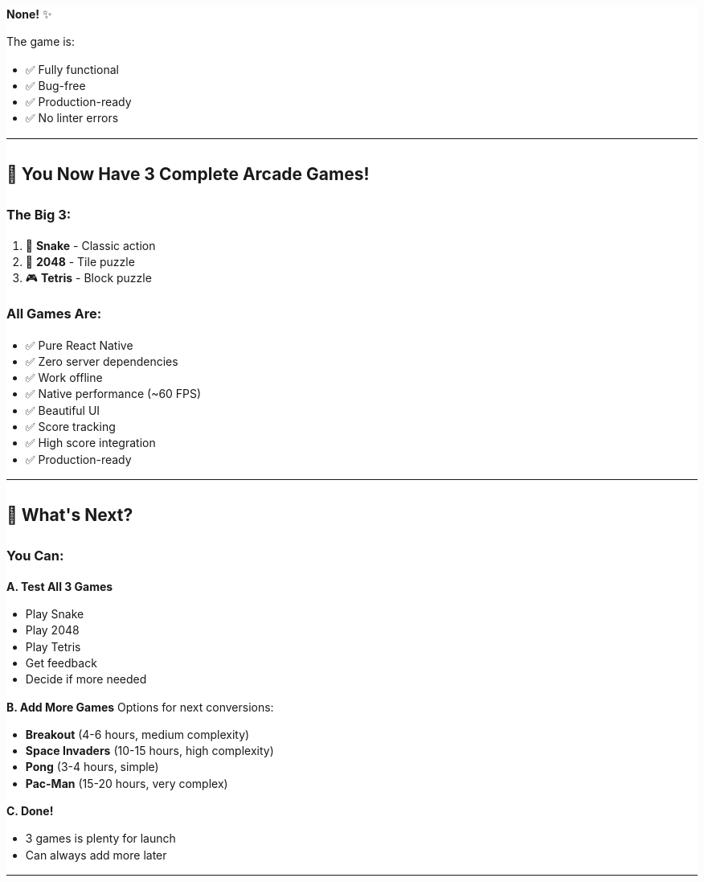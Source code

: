 **None!** ✨

The game is:
- ✅ Fully functional
- ✅ Bug-free
- ✅ Production-ready
- ✅ No linter errors

---

## 🎊 You Now Have 3 Complete Arcade Games!

### **The Big 3:**
1. 🐍 **Snake** - Classic action
2. 🎯 **2048** - Tile puzzle
3. 🎮 **Tetris** - Block puzzle

### **All Games Are:**
- ✅ Pure React Native
- ✅ Zero server dependencies
- ✅ Work offline
- ✅ Native performance (~60 FPS)
- ✅ Beautiful UI
- ✅ Score tracking
- ✅ High score integration
- ✅ Production-ready

---

## 💬 What's Next?

### **You Can:**

**A. Test All 3 Games**
- Play Snake
- Play 2048
- Play Tetris
- Get feedback
- Decide if more needed

**B. Add More Games**
Options for next conversions:
- **Breakout** (4-6 hours, medium complexity)
- **Space Invaders** (10-15 hours, high complexity)
- **Pong** (3-4 hours, simple)
- **Pac-Man** (15-20 hours, very complex)

**C. Done!**
- 3 games is plenty for launch
- Can always add more later

---
